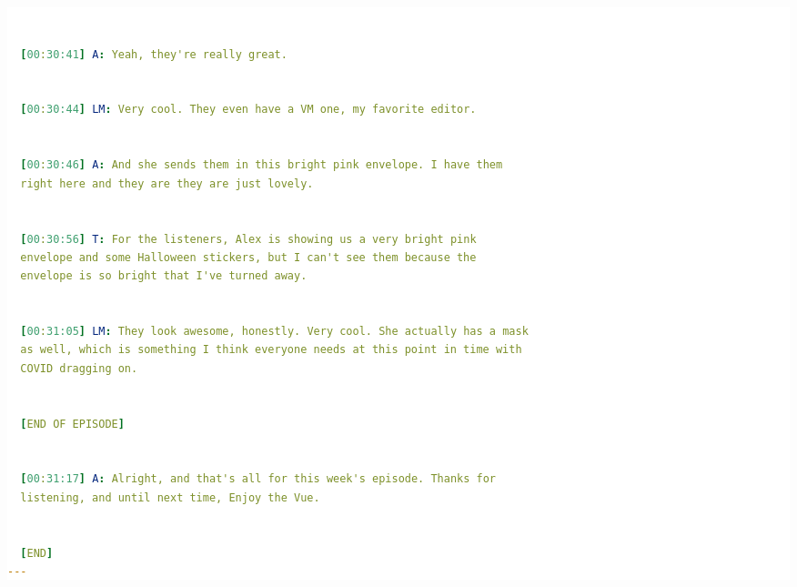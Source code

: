 ```yaml


  [00:30:41] A: Yeah, they're really great.


  [00:30:44] LM: Very cool. They even have a VM one, my favorite editor.


  [00:30:46] A: And she sends them in this bright pink envelope. I have them
  right here and they are they are just lovely.


  [00:30:56] T: For the listeners, Alex is showing us a very bright pink
  envelope and some Halloween stickers, but I can't see them because the
  envelope is so bright that I've turned away.


  [00:31:05] LM: They look awesome, honestly. Very cool. She actually has a mask
  as well, which is something I think everyone needs at this point in time with
  COVID dragging on.


  [END OF EPISODE]


  [00:31:17] A: Alright, and that's all for this week's episode. Thanks for
  listening, and until next time, Enjoy the Vue.


  [END]
---
```

